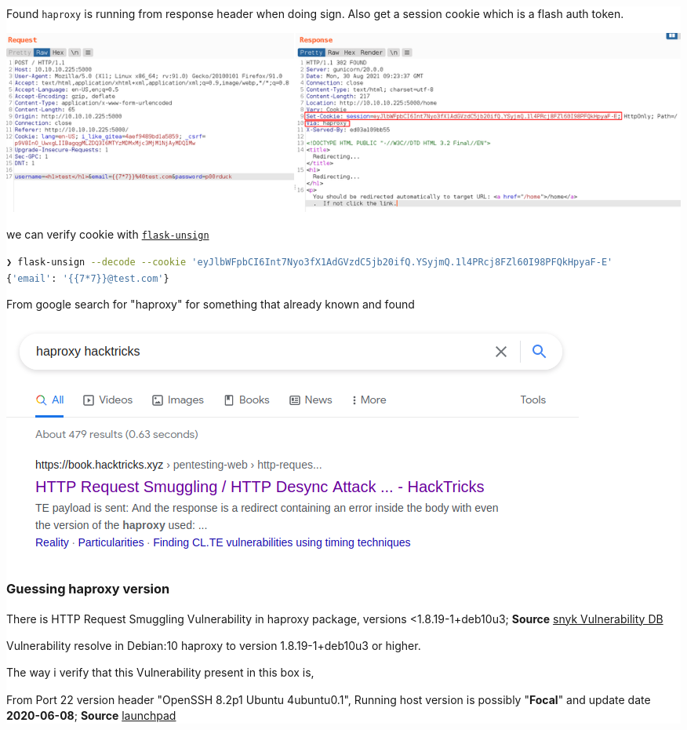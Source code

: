 Found `haproxy` is running from response header when doing sign. Also get a session cookie which is a flash auth token.

![](screenshots/sign-rspn-header.png)

we can verify cookie with [`flask-unsign`](https://github.com/Paradoxis/Flask-Unsign)
```bash
❯ flask-unsign --decode --cookie 'eyJlbWFpbCI6Int7Nyo3fX1AdGVzdC5jb20ifQ.YSyjmQ.1l4PRcj8FZl60I98PFQkHpyaF-E'
{'email': '{{7*7}}@test.com'}
```

From google search for "haproxy" for something that already known and found 

![](screenshots/google-haroxy-search.png)


### Guessing haproxy version

There is HTTP Request Smuggling Vulnerability in haproxy package, versions <1.8.19-1+deb10u3; **Source** [snyk Vulnerability DB](https://snyk.io/vuln/SNYK-DEBIAN10-HAPROXY-474258)

Vulnerability resolve in Debian:10 haproxy to version 1.8.19-1+deb10u3 or higher.

The way i verify that this Vulnerability present in this box is,

From Port 22 version header "OpenSSH 8.2p1 Ubuntu 4ubuntu0.1", Running host version is possibly "**Focal**" and update date **2020-06-08**; **Source** [launchpad](https://launchpad.net/ubuntu/+source/openssh/1:8.2p1-4ubuntu0.1)
